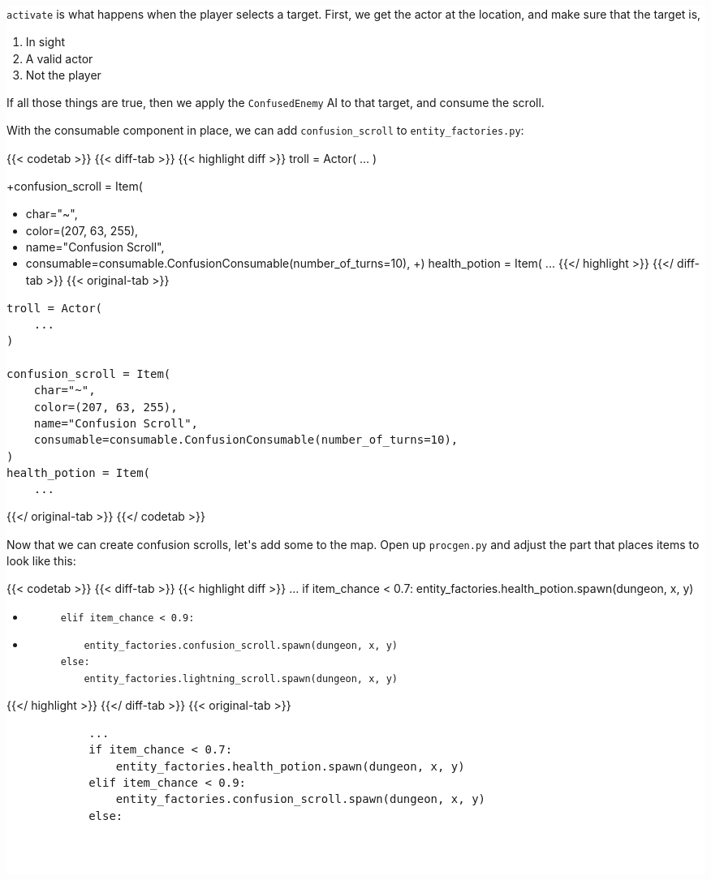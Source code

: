 `activate` is what happens when the player selects a target. First, we get the actor at the location, and make sure that the target is,

1. In sight
2. A valid actor
3. Not the player

If all those things are true, then we apply the `ConfusedEnemy` AI to that target, and consume the scroll.

With the consumable component in place, we can add `confusion_scroll` to `entity_factories.py`:

{{< codetab >}}
{{< diff-tab >}}
{{< highlight diff >}}
troll = Actor(
    ...
)

+confusion_scroll = Item(
+   char="~",
+   color=(207, 63, 255),
+   name="Confusion Scroll",
+   consumable=consumable.ConfusionConsumable(number_of_turns=10),
+)
health_potion = Item(
    ...
{{</ highlight >}}
{{</ diff-tab >}}
{{< original-tab >}}
<pre>troll = Actor(
    ...
)

<span class="new-text">confusion_scroll = Item(
    char="~",
    color=(207, 63, 255),
    name="Confusion Scroll",
    consumable=consumable.ConfusionConsumable(number_of_turns=10),
)</span>
health_potion = Item(
    ...</pre>
{{</ original-tab >}}
{{</ codetab >}}

Now that we can create confusion scrolls, let's add some to the map. Open up `procgen.py` and adjust the part that places items to look like this:

{{< codetab >}}
{{< diff-tab >}}
{{< highlight diff >}}
            ...
            if item_chance < 0.7:
                entity_factories.health_potion.spawn(dungeon, x, y)
+           elif item_chance < 0.9:
+               entity_factories.confusion_scroll.spawn(dungeon, x, y)
            else:
                entity_factories.lightning_scroll.spawn(dungeon, x, y)
{{</ highlight >}}
{{</ diff-tab >}}
{{< original-tab >}}
<pre>            ...
            if item_chance < 0.7:
                entity_factories.health_potion.spawn(dungeon, x, y)
            <span class="new-text">elif item_chance < 0.9:
                entity_factories.confusion_scroll.spawn(dungeon, x, y)</span>
            else: